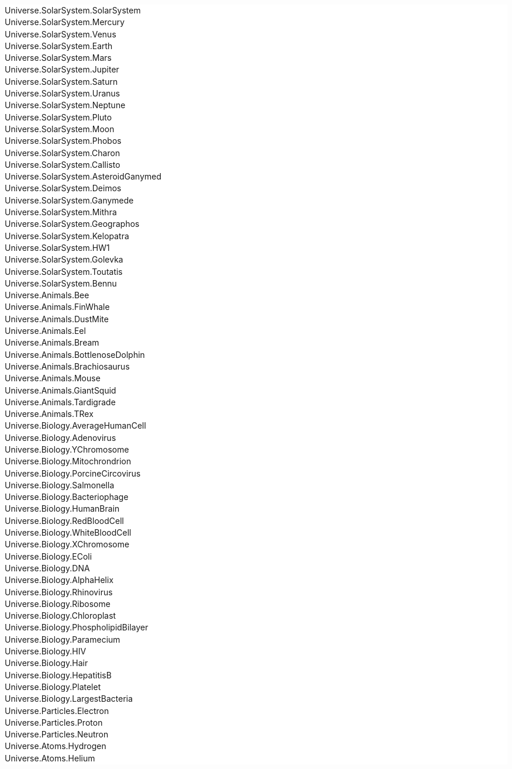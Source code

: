 Universe.SolarSystem.SolarSystem  
Universe.SolarSystem.Mercury  
Universe.SolarSystem.Venus  
Universe.SolarSystem.Earth  
Universe.SolarSystem.Mars  
Universe.SolarSystem.Jupiter  
Universe.SolarSystem.Saturn  
Universe.SolarSystem.Uranus  
Universe.SolarSystem.Neptune  
Universe.SolarSystem.Pluto  
Universe.SolarSystem.Moon  
Universe.SolarSystem.Phobos  
Universe.SolarSystem.Charon  
Universe.SolarSystem.Callisto  
Universe.SolarSystem.AsteroidGanymed  
Universe.SolarSystem.Deimos  
Universe.SolarSystem.Ganymede  
Universe.SolarSystem.Mithra  
Universe.SolarSystem.Geographos  
Universe.SolarSystem.Kelopatra  
Universe.SolarSystem.HW1  
Universe.SolarSystem.Golevka  
Universe.SolarSystem.Toutatis  
Universe.SolarSystem.Bennu  
Universe.Animals.Bee  
Universe.Animals.FinWhale  
Universe.Animals.DustMite  
Universe.Animals.Eel  
Universe.Animals.Bream  
Universe.Animals.BottlenoseDolphin  
Universe.Animals.Brachiosaurus  
Universe.Animals.Mouse  
Universe.Animals.GiantSquid  
Universe.Animals.Tardigrade  
Universe.Animals.TRex  
Universe.Biology.AverageHumanCell  
Universe.Biology.Adenovirus  
Universe.Biology.YChromosome  
Universe.Biology.Mitochrondrion  
Universe.Biology.PorcineCircovirus  
Universe.Biology.Salmonella  
Universe.Biology.Bacteriophage  
Universe.Biology.HumanBrain  
Universe.Biology.RedBloodCell  
Universe.Biology.WhiteBloodCell  
Universe.Biology.XChromosome  
Universe.Biology.EColi  
Universe.Biology.DNA  
Universe.Biology.AlphaHelix  
Universe.Biology.Rhinovirus  
Universe.Biology.Ribosome  
Universe.Biology.Chloroplast  
Universe.Biology.PhospholipidBilayer  
Universe.Biology.Paramecium  
Universe.Biology.HIV  
Universe.Biology.Hair  
Universe.Biology.HepatitisB  
Universe.Biology.Platelet  
Universe.Biology.LargestBacteria  
Universe.Particles.Electron  
Universe.Particles.Proton  
Universe.Particles.Neutron  
Universe.Atoms.Hydrogen  
Universe.Atoms.Helium  